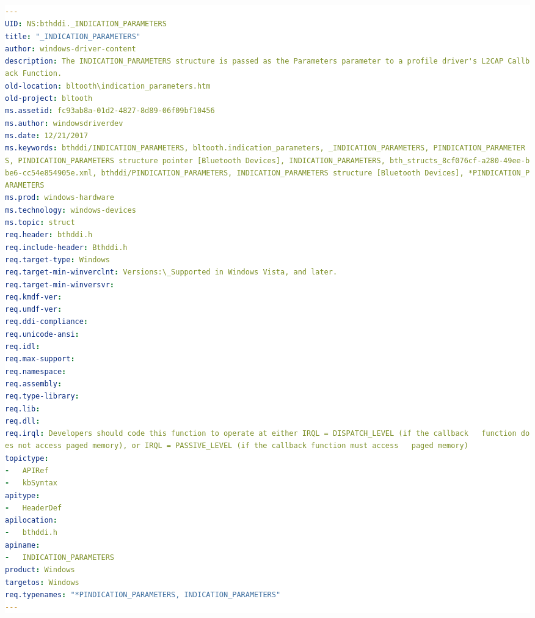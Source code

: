 ```yaml
---
UID: NS:bthddi._INDICATION_PARAMETERS
title: "_INDICATION_PARAMETERS"
author: windows-driver-content
description: The INDICATION_PARAMETERS structure is passed as the Parameters parameter to a profile driver's L2CAP Callback Function.
old-location: bltooth\indication_parameters.htm
old-project: bltooth
ms.assetid: fc93ab8a-01d2-4827-8d89-06f09bf10456
ms.author: windowsdriverdev
ms.date: 12/21/2017
ms.keywords: bthddi/INDICATION_PARAMETERS, bltooth.indication_parameters, _INDICATION_PARAMETERS, PINDICATION_PARAMETERS, PINDICATION_PARAMETERS structure pointer [Bluetooth Devices], INDICATION_PARAMETERS, bth_structs_8cf076cf-a280-49ee-bbe6-cc54e854905e.xml, bthddi/PINDICATION_PARAMETERS, INDICATION_PARAMETERS structure [Bluetooth Devices], *PINDICATION_PARAMETERS
ms.prod: windows-hardware
ms.technology: windows-devices
ms.topic: struct
req.header: bthddi.h
req.include-header: Bthddi.h
req.target-type: Windows
req.target-min-winverclnt: Versions:\_Supported in Windows Vista, and later.
req.target-min-winversvr: 
req.kmdf-ver: 
req.umdf-ver: 
req.ddi-compliance: 
req.unicode-ansi: 
req.idl: 
req.max-support: 
req.namespace: 
req.assembly: 
req.type-library: 
req.lib: 
req.dll: 
req.irql: Developers should code this function to operate at either IRQL = DISPATCH_LEVEL (if the callback   function does not access paged memory), or IRQL = PASSIVE_LEVEL (if the callback function must access   paged memory)
topictype:
-	APIRef
-	kbSyntax
apitype:
-	HeaderDef
apilocation:
-	bthddi.h
apiname:
-	INDICATION_PARAMETERS
product: Windows
targetos: Windows
req.typenames: "*PINDICATION_PARAMETERS, INDICATION_PARAMETERS"
---
```
